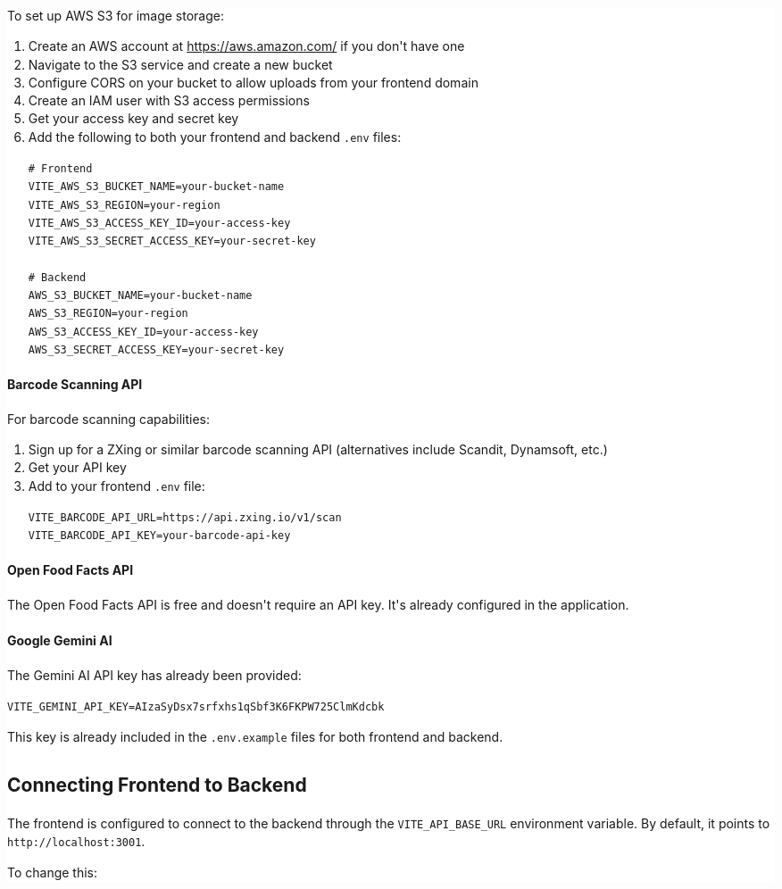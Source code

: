 To set up AWS S3 for image storage:

1. Create an AWS account at https://aws.amazon.com/ if you don't have one
2. Navigate to the S3 service and create a new bucket
3. Configure CORS on your bucket to allow uploads from your frontend domain
4. Create an IAM user with S3 access permissions
5. Get your access key and secret key
6. Add the following to both your frontend and backend `.env` files:
   ```
   # Frontend
   VITE_AWS_S3_BUCKET_NAME=your-bucket-name
   VITE_AWS_S3_REGION=your-region
   VITE_AWS_S3_ACCESS_KEY_ID=your-access-key
   VITE_AWS_S3_SECRET_ACCESS_KEY=your-secret-key

   # Backend
   AWS_S3_BUCKET_NAME=your-bucket-name
   AWS_S3_REGION=your-region
   AWS_S3_ACCESS_KEY_ID=your-access-key
   AWS_S3_SECRET_ACCESS_KEY=your-secret-key
   ```

#### Barcode Scanning API

For barcode scanning capabilities:

1. Sign up for a ZXing or similar barcode scanning API (alternatives include Scandit, Dynamsoft, etc.)
2. Get your API key
3. Add to your frontend `.env` file:
   ```
   VITE_BARCODE_API_URL=https://api.zxing.io/v1/scan
   VITE_BARCODE_API_KEY=your-barcode-api-key
   ```

#### Open Food Facts API

The Open Food Facts API is free and doesn't require an API key. It's already configured in the application.

#### Google Gemini AI

The Gemini AI API key has already been provided:

```
VITE_GEMINI_API_KEY=AIzaSyDsx7srfxhs1qSbf3K6FKPW725ClmKdcbk
```

This key is already included in the `.env.example` files for both frontend and backend.

## Connecting Frontend to Backend

The frontend is configured to connect to the backend through the `VITE_API_BASE_URL` environment variable. By default, it points to `http://localhost:3001`.

To change this:
